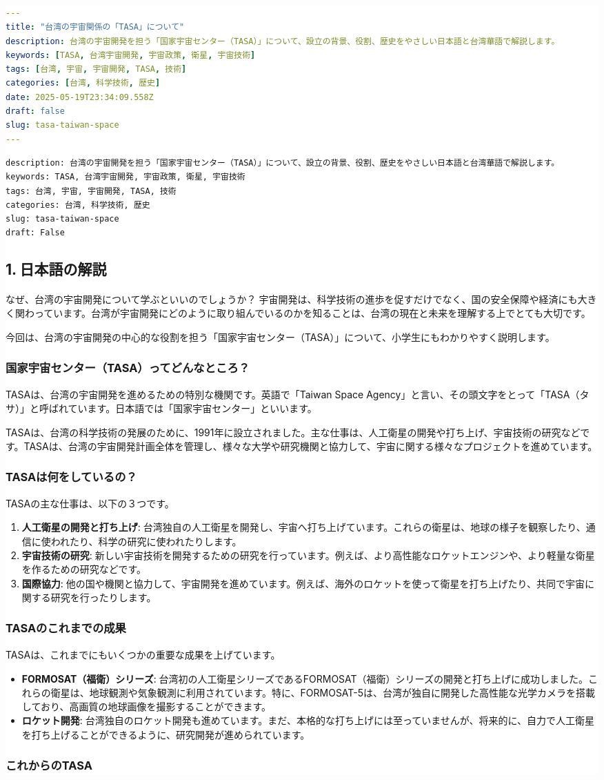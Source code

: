 ```yaml
---
title: "台湾の宇宙関係の「TASA」について"
description: 台湾の宇宙開発を担う「国家宇宙センター（TASA）」について、設立の背景、役割、歴史をやさしい日本語と台湾華語で解説します。
keywords: [TASA, 台湾宇宙開発, 宇宙政策, 衛星, 宇宙技術]
tags: [台湾, 宇宙, 宇宙開発, TASA, 技術]
categories: [台湾, 科学技術, 歴史]
date: 2025-05-19T23:34:09.558Z
draft: false
slug: tasa-taiwan-space
---
```


```
description: 台湾の宇宙開発を担う「国家宇宙センター（TASA）」について、設立の背景、役割、歴史をやさしい日本語と台湾華語で解説します。
keywords: TASA, 台湾宇宙開発, 宇宙政策, 衛星, 宇宙技術
tags: 台湾, 宇宙, 宇宙開発, TASA, 技術
categories: 台湾, 科学技術, 歴史
slug: tasa-taiwan-space
draft: False
```

## 1. 日本語の解説

なぜ、台湾の宇宙開発について学ぶといいのでしょうか？ 宇宙開発は、科学技術の進歩を促すだけでなく、国の安全保障や経済にも大きく関わっています。台湾が宇宙開発にどのように取り組んでいるのかを知ることは、台湾の現在と未来を理解する上でとても大切です。

今回は、台湾の宇宙開発の中心的な役割を担う「国家宇宙センター（TASA）」について、小学生にもわかりやすく説明します。

### 国家宇宙センター（TASA）ってどんなところ？

TASAは、台湾の宇宙開発を進めるための特別な機関です。英語で「Taiwan Space Agency」と言い、その頭文字をとって「TASA（タサ）」と呼ばれています。日本語では「国家宇宙センター」といいます。

TASAは、台湾の科学技術の発展のために、1991年に設立されました。主な仕事は、人工衛星の開発や打ち上げ、宇宙技術の研究などです。TASAは、台湾の宇宙開発計画全体を管理し、様々な大学や研究機関と協力して、宇宙に関する様々なプロジェクトを進めています。

### TASAは何をしているの？

TASAの主な仕事は、以下の３つです。

1.  **人工衛星の開発と打ち上げ**: 台湾独自の人工衛星を開発し、宇宙へ打ち上げています。これらの衛星は、地球の様子を観察したり、通信に使われたり、科学の研究に使われたりします。
2.  **宇宙技術の研究**: 新しい宇宙技術を開発するための研究を行っています。例えば、より高性能なロケットエンジンや、より軽量な衛星を作るための研究などです。
3.  **国際協力**: 他の国や機関と協力して、宇宙開発を進めています。例えば、海外のロケットを使って衛星を打ち上げたり、共同で宇宙に関する研究を行ったりします。

### TASAのこれまでの成果

TASAは、これまでにもいくつかの重要な成果を上げています。

*   **FORMOSAT（福衛）シリーズ**: 台湾初の人工衛星シリーズであるFORMOSAT（福衛）シリーズの開発と打ち上げに成功しました。これらの衛星は、地球観測や気象観測に利用されています。特に、FORMOSAT-5は、台湾が独自に開発した高性能な光学カメラを搭載しており、高画質の地球画像を撮影することができます。
*   **ロケット開発**: 台湾独自のロケット開発も進めています。まだ、本格的な打ち上げには至っていませんが、将来的に、自力で人工衛星を打ち上げることができるように、研究開発が進められています。

### これからのTASA

